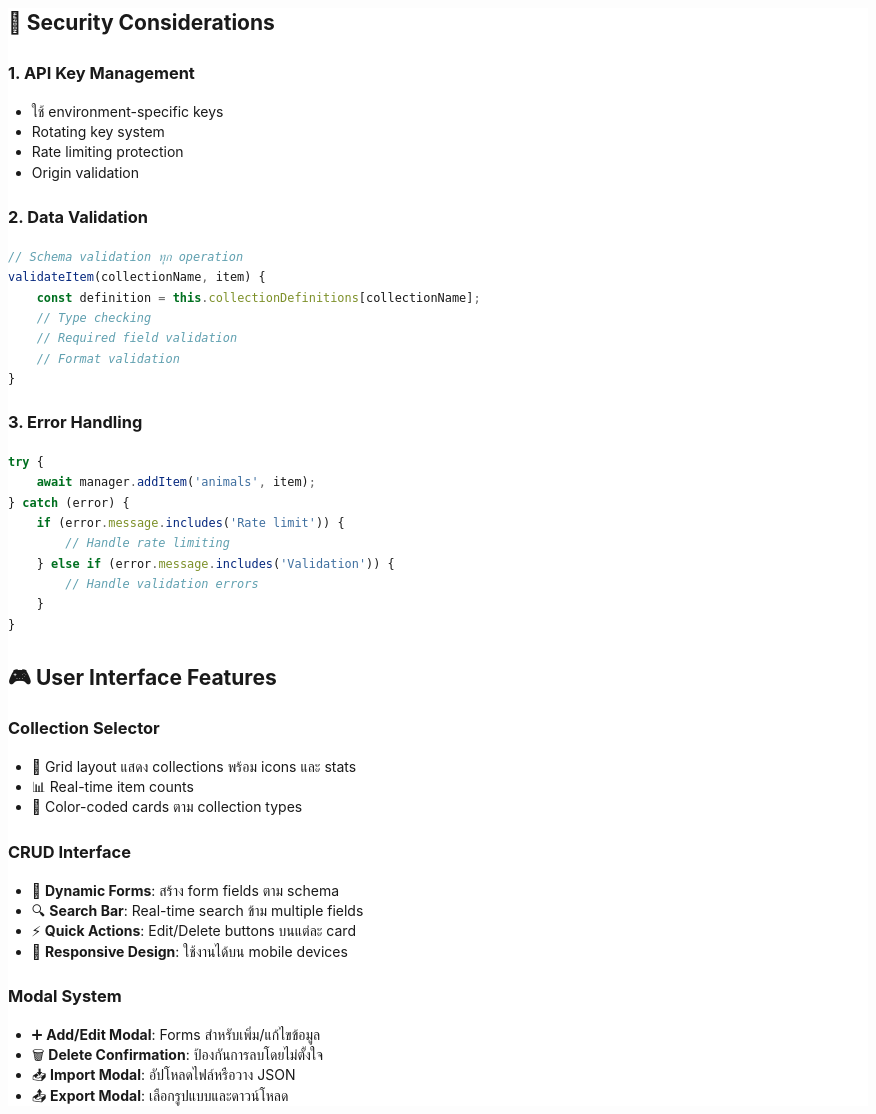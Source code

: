 ## 🔐 Security Considerations

### 1. **API Key Management**
- ใช้ environment-specific keys
- Rotating key system
- Rate limiting protection
- Origin validation

### 2. **Data Validation**
```javascript
// Schema validation ทุก operation
validateItem(collectionName, item) {
    const definition = this.collectionDefinitions[collectionName];
    // Type checking
    // Required field validation  
    // Format validation
}
```

### 3. **Error Handling**
```javascript
try {
    await manager.addItem('animals', item);
} catch (error) {
    if (error.message.includes('Rate limit')) {
        // Handle rate limiting
    } else if (error.message.includes('Validation')) {
        // Handle validation errors
    }
}
```

## 🎮 User Interface Features

### Collection Selector
- 🎯 Grid layout แสดง collections พร้อม icons และ stats
- 📊 Real-time item counts
- 🎨 Color-coded cards ตาม collection types

### CRUD Interface  
- 📝 **Dynamic Forms**: สร้าง form fields ตาม schema
- 🔍 **Search Bar**: Real-time search ข้าม multiple fields  
- ⚡ **Quick Actions**: Edit/Delete buttons บนแต่ละ card
- 📱 **Responsive Design**: ใช้งานได้บน mobile devices

### Modal System
- ➕ **Add/Edit Modal**: Forms สำหรับเพิ่ม/แก้ไขข้อมูล
- 🗑️ **Delete Confirmation**: ป้องกันการลบโดยไม่ตั้งใจ  
- 📥 **Import Modal**: อัปโหลดไฟล์หรือวาง JSON
- 📤 **Export Modal**: เลือกรูปแบบและดาวน์โหลด
